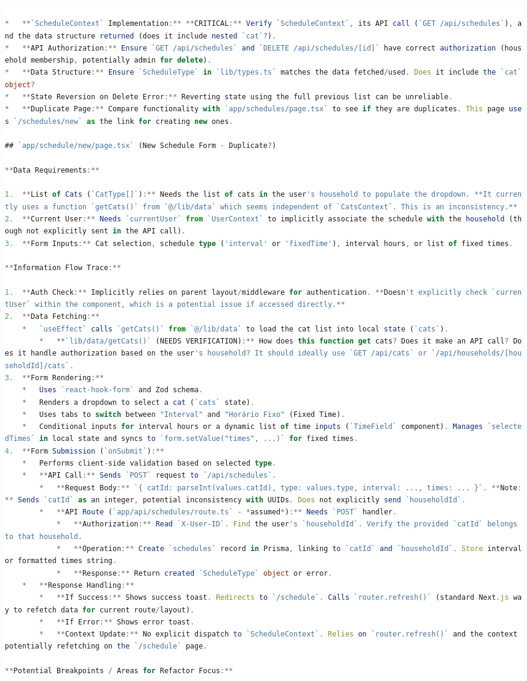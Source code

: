 ```typescript

*   **`ScheduleContext` Implementation:** **CRITICAL:** Verify `ScheduleContext`, its API call (`GET /api/schedules`), and the data structure returned (does it include nested `cat`?).
*   **API Authorization:** Ensure `GET /api/schedules` and `DELETE /api/schedules/[id]` have correct authorization (household membership, potentially admin for delete).
*   **Data Structure:** Ensure `ScheduleType` in `lib/types.ts` matches the data fetched/used. Does it include the `cat` object?
*   **State Reversion on Delete Error:** Reverting state using the full previous list can be unreliable.
*   **Duplicate Page:** Compare functionality with `app/schedules/page.tsx` to see if they are duplicates. This page uses `/schedules/new` as the link for creating new ones.

## `app/schedule/new/page.tsx` (New Schedule Form - Duplicate?)

**Data Requirements:**

1.  **List of Cats (`CatType[]`):** Needs the list of cats in the user's household to populate the dropdown. **It currently uses a function `getCats()` from `@/lib/data` which seems independent of `CatsContext`. This is an inconsistency.**
2.  **Current User:** Needs `currentUser` from `UserContext` to implicitly associate the schedule with the household (though not explicitly sent in the API call).
3.  **Form Inputs:** Cat selection, schedule type ('interval' or 'fixedTime'), interval hours, or list of fixed times.

**Information Flow Trace:**

1.  **Auth Check:** Implicitly relies on parent layout/middleware for authentication. **Doesn't explicitly check `currentUser` within the component, which is a potential issue if accessed directly.**
2.  **Data Fetching:**
    *   `useEffect` calls `getCats()` from `@/lib/data` to load the cat list into local state (`cats`).
        *   **`lib/data/getCats()` (NEEDS VERIFICATION):** How does this function get cats? Does it make an API call? Does it handle authorization based on the user's household? It should ideally use `GET /api/cats` or `/api/households/[householdId]/cats`.
3.  **Form Rendering:**
    *   Uses `react-hook-form` and Zod schema.
    *   Renders a dropdown to select a cat (`cats` state).
    *   Uses tabs to switch between "Interval" and "Horário Fixo" (Fixed Time).
    *   Conditional inputs for interval hours or a dynamic list of time inputs (`TimeField` component). Manages `selectedTimes` in local state and syncs to `form.setValue("times", ...)` for fixed times.
4.  **Form Submission (`onSubmit`):**
    *   Performs client-side validation based on selected type.
    *   **API Call:** Sends `POST` request to `/api/schedules`.
        *   **Request Body:** `{ catId: parseInt(values.catId), type: values.type, interval: ..., times: ... }`. **Note:** Sends `catId` as an integer, potential inconsistency with UUIDs. Does not explicitly send `householdId`.
        *   **API Route (`app/api/schedules/route.ts` - *assumed*):** Needs `POST` handler.
            *   **Authorization:** Read `X-User-ID`. Find the user's `householdId`. Verify the provided `catId` belongs to that household.
            *   **Operation:** Create `schedules` record in Prisma, linking to `catId` and `householdId`. Store interval or formatted times string.
            *   **Response:** Return created `ScheduleType` object or error.
    *   **Response Handling:**
        *   **If Success:** Shows success toast. Redirects to `/schedule`. Calls `router.refresh()` (standard Next.js way to refetch data for current route/layout).
        *   **If Error:** Shows error toast.
        *   **Context Update:** No explicit dispatch to `ScheduleContext`. Relies on `router.refresh()` and the context potentially refetching on the `/schedule` page.

**Potential Breakpoints / Areas for Refactor Focus:**

```